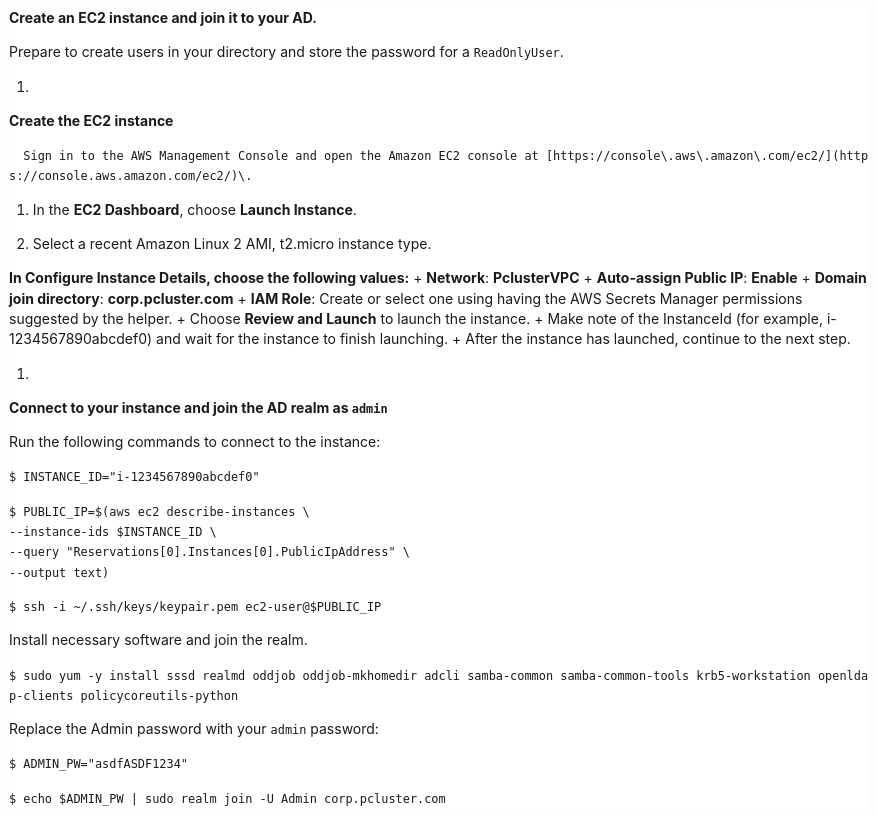 **Create an EC2 instance and join it to your AD\.**

   Prepare to create users in your directory and store the password for a `ReadOnlyUser`\.

   1. 

**Create the EC2 instance**

      Sign in to the AWS Management Console and open the Amazon EC2 console at [https://console\.aws\.amazon\.com/ec2/](https://console.aws.amazon.com/ec2/)\.

   1. In the **EC2 Dashboard**, choose **Launch Instance**\.

   1. Select a recent Amazon Linux 2 AMI, t2\.micro instance type\.

**In **Configure Instance Details**, choose the following values:**
      + **Network**: **PclusterVPC**
      + **Auto\-assign Public IP**: **Enable**
      + **Domain join directory**: **corp\.pcluster\.com**
      + **IAM Role**: Create or select one using having the AWS Secrets Manager permissions suggested by the helper\.
      + Choose **Review and Launch** to launch the instance\.
      + Make note of the InstanceId \(for example, i\-1234567890abcdef0\) and wait for the instance to finish launching\.
      + After the instance has launched, continue to the next step\.

1. 

**Connect to your instance and join the AD realm as `admin`**

   Run the following commands to connect to the instance:

   ```
   $ INSTANCE_ID="i-1234567890abcdef0"
   ```

   ```
   $ PUBLIC_IP=$(aws ec2 describe-instances \
   --instance-ids $INSTANCE_ID \
   --query "Reservations[0].Instances[0].PublicIpAddress" \
   --output text)
   ```

   ```
   $ ssh -i ~/.ssh/keys/keypair.pem ec2-user@$PUBLIC_IP
   ```

   Install necessary software and join the realm\.

   ```
   $ sudo yum -y install sssd realmd oddjob oddjob-mkhomedir adcli samba-common samba-common-tools krb5-workstation openldap-clients policycoreutils-python
   ```

   Replace the Admin password with your `admin` password:

   ```
   $ ADMIN_PW="asdfASDF1234"
   ```

   ```
   $ echo $ADMIN_PW | sudo realm join -U Admin corp.pcluster.com
   ```
